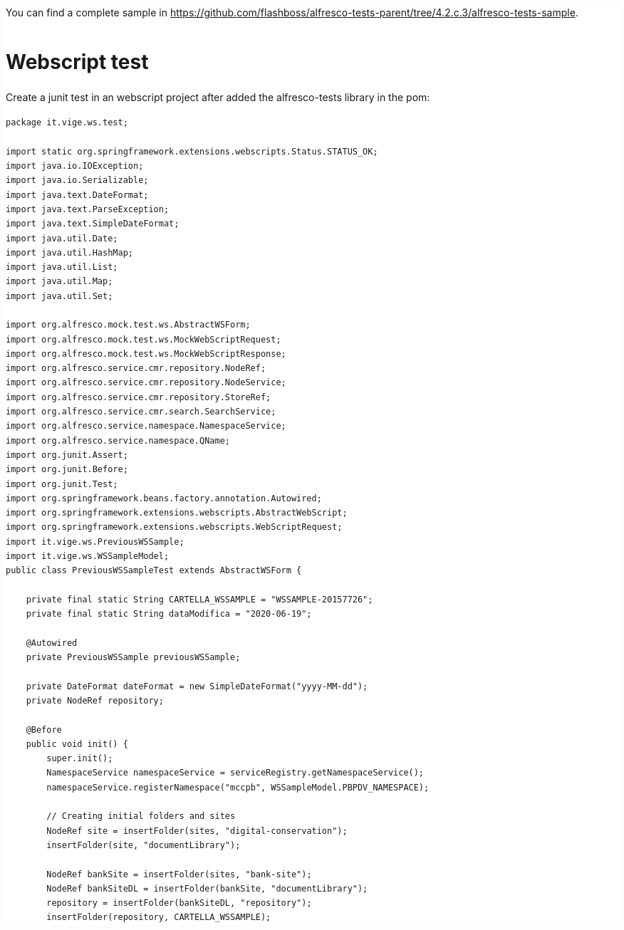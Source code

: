 You can find a complete sample in https://github.com/flashboss/alfresco-tests-parent/tree/4.2.c.3/alfresco-tests-sample.

Webscript test
===========

Create a junit test in an webscript project after added the alfresco-tests library in the pom:

```
package it.vige.ws.test;

import static org.springframework.extensions.webscripts.Status.STATUS_OK;
import java.io.IOException;
import java.io.Serializable;
import java.text.DateFormat;
import java.text.ParseException;
import java.text.SimpleDateFormat;
import java.util.Date;
import java.util.HashMap;
import java.util.List;
import java.util.Map;
import java.util.Set;

import org.alfresco.mock.test.ws.AbstractWSForm;
import org.alfresco.mock.test.ws.MockWebScriptRequest;
import org.alfresco.mock.test.ws.MockWebScriptResponse;
import org.alfresco.service.cmr.repository.NodeRef;
import org.alfresco.service.cmr.repository.NodeService;
import org.alfresco.service.cmr.repository.StoreRef;
import org.alfresco.service.cmr.search.SearchService;
import org.alfresco.service.namespace.NamespaceService;
import org.alfresco.service.namespace.QName;
import org.junit.Assert;
import org.junit.Before;
import org.junit.Test;
import org.springframework.beans.factory.annotation.Autowired;
import org.springframework.extensions.webscripts.AbstractWebScript;
import org.springframework.extensions.webscripts.WebScriptRequest;
import it.vige.ws.PreviousWSSample;
import it.vige.ws.WSSampleModel;
public class PreviousWSSampleTest extends AbstractWSForm {

	private final static String CARTELLA_WSSAMPLE = "WSSAMPLE-20157726";
	private final static String dataModifica = "2020-06-19";

	@Autowired
	private PreviousWSSample previousWSSample;

	private DateFormat dateFormat = new SimpleDateFormat("yyyy-MM-dd");
	private NodeRef repository;

	@Before
	public void init() {
		super.init();
		NamespaceService namespaceService = serviceRegistry.getNamespaceService();
		namespaceService.registerNamespace("mccpb", WSSampleModel.PBPDV_NAMESPACE);

		// Creating initial folders and sites
		NodeRef site = insertFolder(sites, "digital-conservation");
		insertFolder(site, "documentLibrary");

		NodeRef bankSite = insertFolder(sites, "bank-site");
		NodeRef bankSiteDL = insertFolder(bankSite, "documentLibrary");
		repository = insertFolder(bankSiteDL, "repository");
		insertFolder(repository, CARTELLA_WSSAMPLE);
```